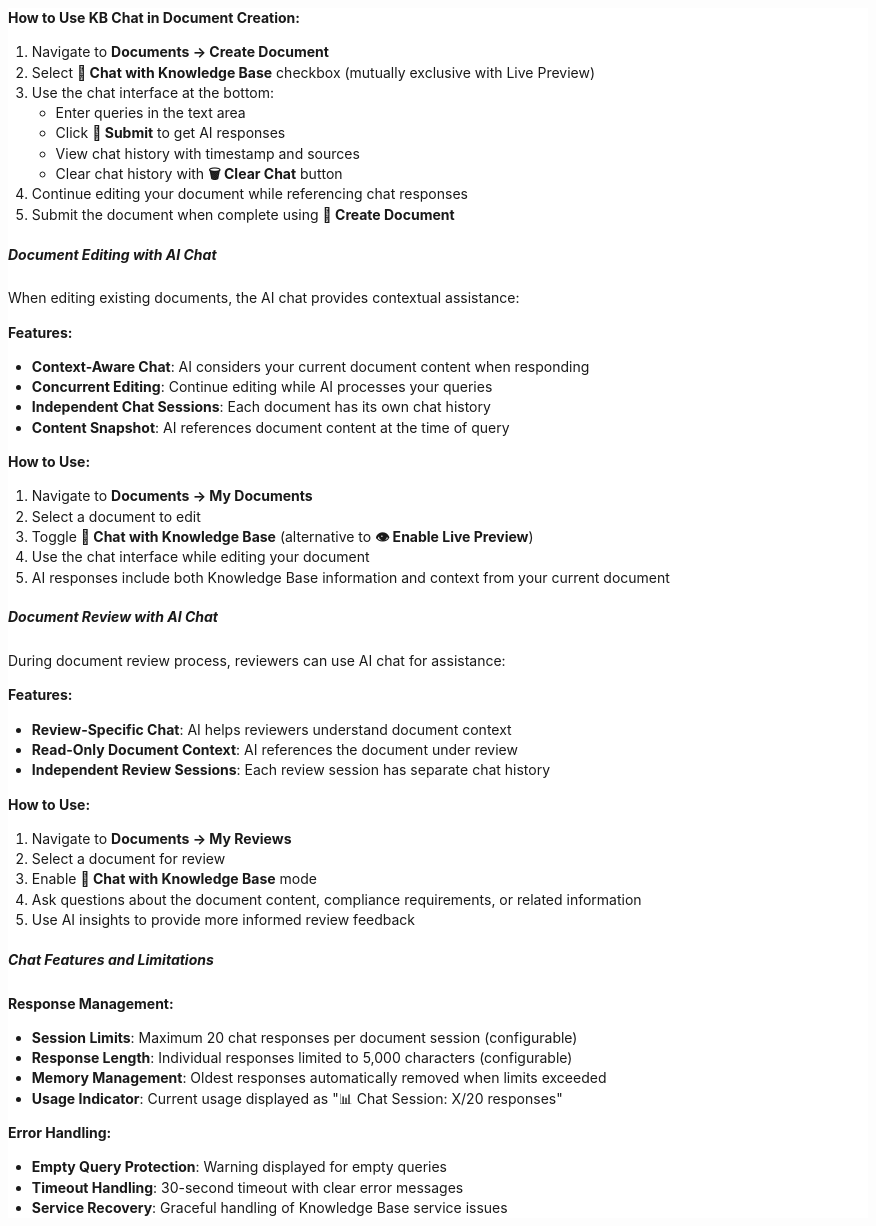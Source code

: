 **How to Use KB Chat in Document Creation:**
1. Navigate to **Documents → Create Document**
2. Select **💬 Chat with Knowledge Base** checkbox (mutually exclusive with Live Preview)
3. Use the chat interface at the bottom:
   - Enter queries in the text area
   - Click **🚀 Submit** to get AI responses
   - View chat history with timestamp and sources
   - Clear chat history with **🗑️ Clear Chat** button
4. Continue editing your document while referencing chat responses
5. Submit the document when complete using **🚀 Create Document**

##### Document Editing with AI Chat

When editing existing documents, the AI chat provides contextual assistance:

**Features:**
- **Context-Aware Chat**: AI considers your current document content when responding
- **Concurrent Editing**: Continue editing while AI processes your queries
- **Independent Chat Sessions**: Each document has its own chat history
- **Content Snapshot**: AI references document content at the time of query

**How to Use:**
1. Navigate to **Documents → My Documents**
2. Select a document to edit
3. Toggle **💬 Chat with Knowledge Base** (alternative to **👁️ Enable Live Preview**)
4. Use the chat interface while editing your document
5. AI responses include both Knowledge Base information and context from your current document

##### Document Review with AI Chat

During document review process, reviewers can use AI chat for assistance:

**Features:**
- **Review-Specific Chat**: AI helps reviewers understand document context
- **Read-Only Document Context**: AI references the document under review
- **Independent Review Sessions**: Each review session has separate chat history

**How to Use:**
1. Navigate to **Documents → My Reviews**
2. Select a document for review
3. Enable **💬 Chat with Knowledge Base** mode
4. Ask questions about the document content, compliance requirements, or related information
5. Use AI insights to provide more informed review feedback

##### Chat Features and Limitations

**Response Management:**
- **Session Limits**: Maximum 20 chat responses per document session (configurable)
- **Response Length**: Individual responses limited to 5,000 characters (configurable)
- **Memory Management**: Oldest responses automatically removed when limits exceeded
- **Usage Indicator**: Current usage displayed as "📊 Chat Session: X/20 responses"

**Error Handling:**
- **Empty Query Protection**: Warning displayed for empty queries
- **Timeout Handling**: 30-second timeout with clear error messages
- **Service Recovery**: Graceful handling of Knowledge Base service issues
